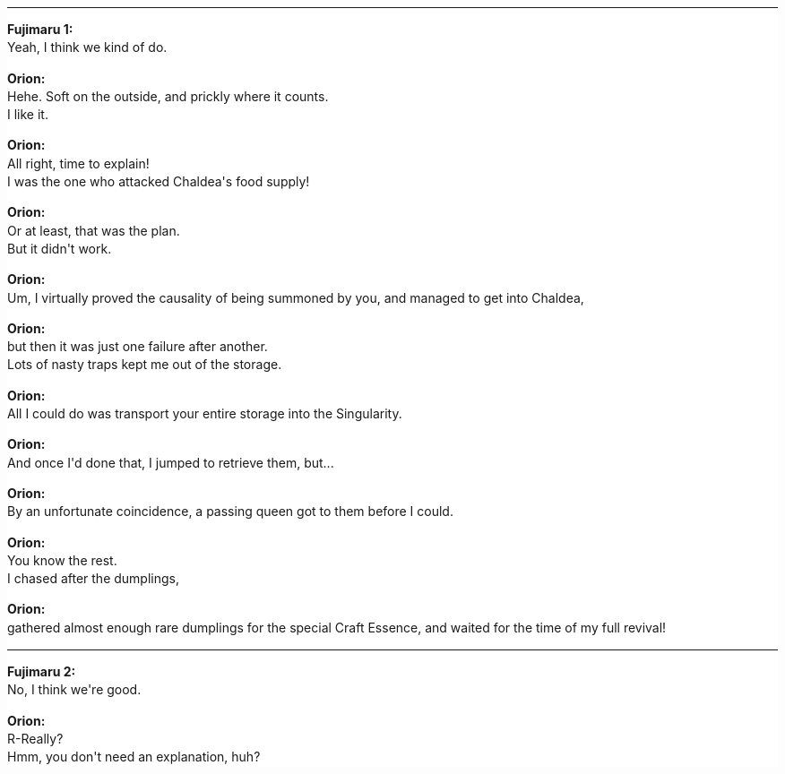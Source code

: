    
---  
  
**Fujimaru 1:**   
Yeah, I think we kind of do.  
   
**Orion:**   
Hehe. Soft on the outside, and prickly where it counts.  
I like it.  
  
   
**Orion:**   
All right, time to explain!  
I was the one who attacked Chaldea's food supply!  
  
   
**Orion:**   
Or at least, that was the plan.  
But it didn't work.  
  
   
**Orion:**   
Um, I virtually proved the causality of being summoned by you, and managed to get into Chaldea,  
  
   
**Orion:**   
but then it was just one failure after another.  
Lots of nasty traps kept me out of the storage.  
  
   
**Orion:**   
All I could do was transport your entire storage into the Singularity.  
  
   
**Orion:**   
And once I'd done that, I jumped to retrieve them, but...  
  
   
**Orion:**   
By an unfortunate coincidence, a passing queen got to them before I could.  
  
   
**Orion:**   
You know the rest.  
I chased after the dumplings,  
  
   
**Orion:**   
gathered almost enough rare dumplings for the special Craft Essence, and waited for the time of my full revival!  
  
   
  
---  
  
**Fujimaru 2:**   
No, I think we're good.  
   
**Orion:**   
R-Really?  
Hmm, you don't need an explanation, huh?  
  
   